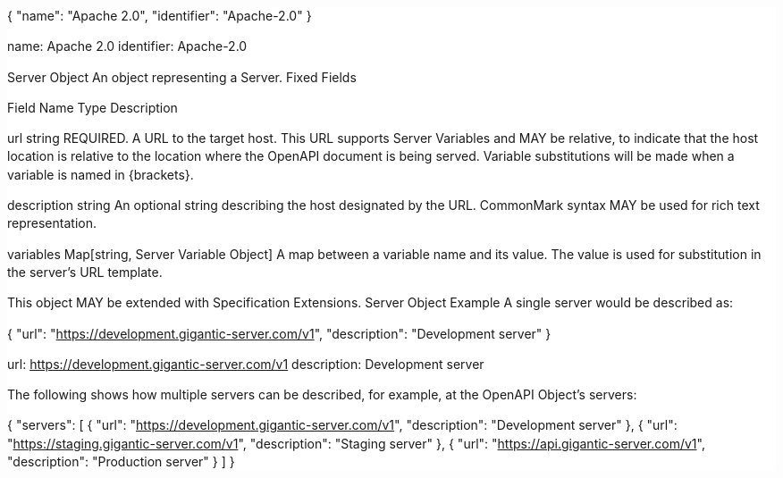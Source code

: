 {
  "name": "Apache 2.0",
  "identifier": "Apache-2.0"
}

name: Apache 2.0
identifier: Apache-2.0

Server Object
An object representing a Server.
Fixed Fields

Field Name
Type
Description

 url
string
REQUIRED. A URL to the target host.  This URL supports Server Variables and MAY be relative, to indicate that the host location is relative to the location where the OpenAPI document is being served. Variable substitutions will be made when a variable is named in {brackets}.

 description
string
An optional string describing the host designated by the URL. CommonMark syntax MAY be used for rich text representation.

 variables
Map[string, Server Variable Object]
A map between a variable name and its value.  The value is used for substitution in the server’s URL template.

This object MAY be extended with Specification Extensions.
Server Object Example
A single server would be described as:

{
  "url": "https://development.gigantic-server.com/v1",
  "description": "Development server"
}

url: https://development.gigantic-server.com/v1
description: Development server

The following shows how multiple servers can be described, for example, at the OpenAPI Object’s servers:

{
  "servers": [
    {
      "url": "https://development.gigantic-server.com/v1",
      "description": "Development server"
    },
    {
      "url": "https://staging.gigantic-server.com/v1",
      "description": "Staging server"
    },
    {
      "url": "https://api.gigantic-server.com/v1",
      "description": "Production server"
    }
  ]
}
